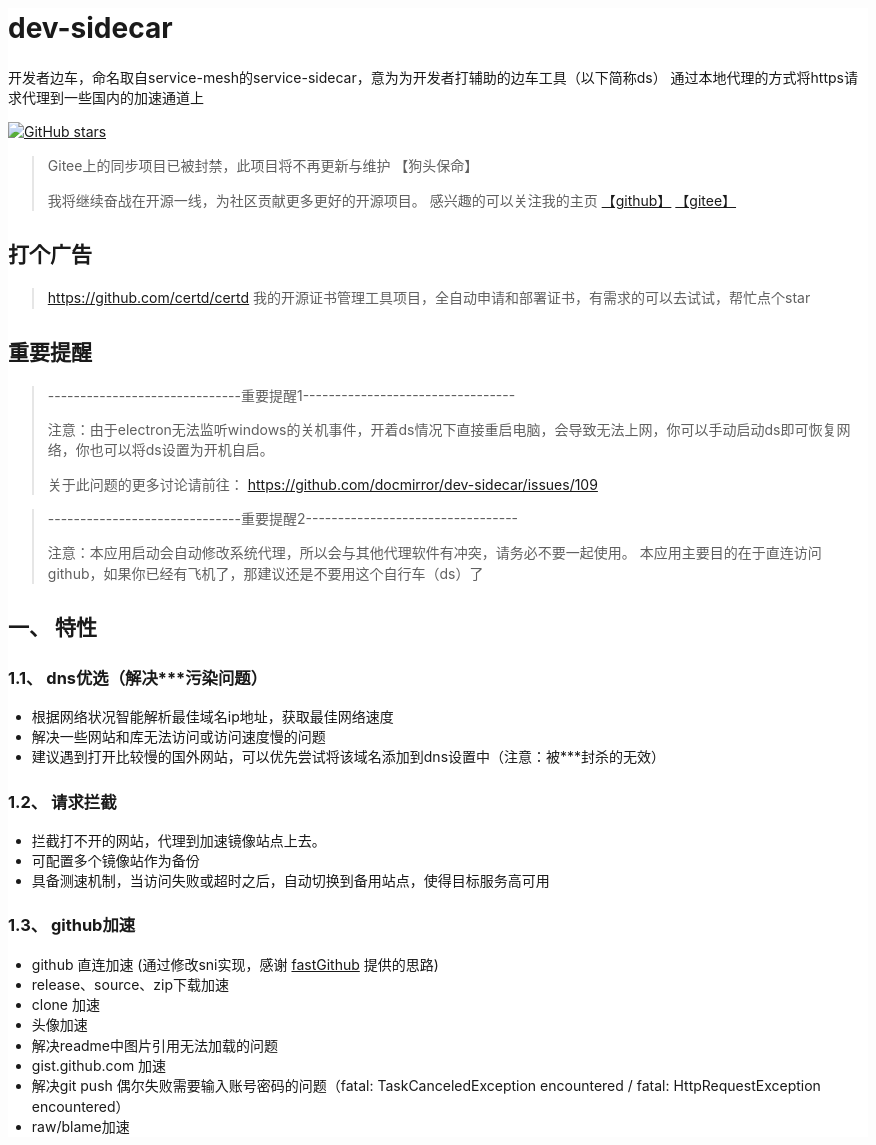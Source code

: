 # dev-sidecar

开发者边车，命名取自service-mesh的service-sidecar，意为为开发者打辅助的边车工具（以下简称ds）
通过本地代理的方式将https请求代理到一些国内的加速通道上

<a href='https://github.com/docmirror/dev-sidecar'><img alt="GitHub stars" src="https://img.shields.io/github/stars/docmirror/dev-sidecar?logo=github"></a>

> Gitee上的同步项目已被封禁，此项目将不再更新与维护 【狗头保命】
>
> 我将继续奋战在开源一线，为社区贡献更多更好的开源项目。
> 感兴趣的可以关注我的主页 [【github】](https://github.com/greper) [【gitee】](https://gitee.com/greper)

## 打个广告

> <https://github.com/certd/certd>
> 我的开源证书管理工具项目，全自动申请和部署证书，有需求的可以去试试，帮忙点个star

## 重要提醒

> ------------------------------重要提醒1---------------------------------
>
> 注意：由于electron无法监听windows的关机事件，开着ds情况下直接重启电脑，会导致无法上网，你可以手动启动ds即可恢复网络，你也可以将ds设置为开机自启。
>
> 关于此问题的更多讨论请前往：
> <https://github.com/docmirror/dev-sidecar/issues/109>

> ------------------------------重要提醒2---------------------------------
>
> 注意：本应用启动会自动修改系统代理，所以会与其他代理软件有冲突，请务必不要一起使用。
> 本应用主要目的在于直连访问github，如果你已经有飞机了，那建议还是不要用这个自行车（ds）了

## 一、 特性

### 1.1、 dns优选（解决\*\*\*污染问题）

- 根据网络状况智能解析最佳域名ip地址，获取最佳网络速度
- 解决一些网站和库无法访问或访问速度慢的问题
- 建议遇到打开比较慢的国外网站，可以优先尝试将该域名添加到dns设置中（注意：被\*\*\*封杀的无效）

### 1.2、 请求拦截

- 拦截打不开的网站，代理到加速镜像站点上去。
- 可配置多个镜像站作为备份
- 具备测速机制，当访问失败或超时之后，自动切换到备用站点，使得目标服务高可用

### 1.3、 github加速

- github 直连加速 (通过修改sni实现，感谢 [fastGithub](https://github.com/dotnetcore/FastGithub) 提供的思路)
- release、source、zip下载加速
- clone 加速
- 头像加速
- 解决readme中图片引用无法加载的问题
- gist.github.com 加速
- 解决git push 偶尔失败需要输入账号密码的问题（fatal: TaskCanceledException encountered / fatal: HttpRequestException encountered）
- raw/blame加速
